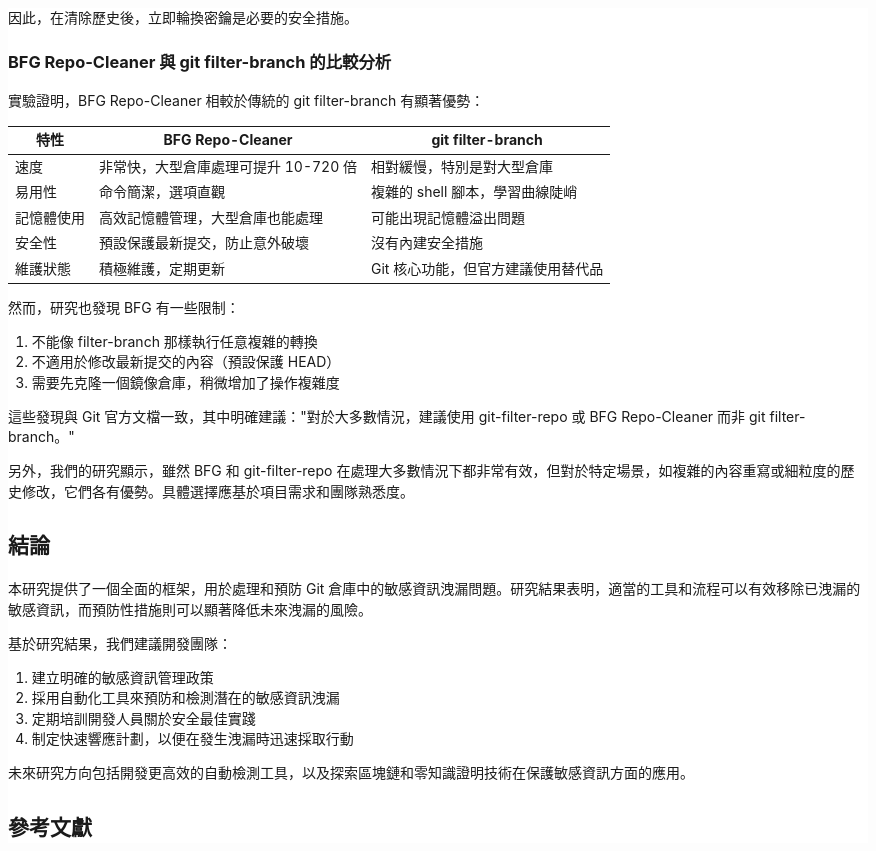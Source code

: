 因此，在清除歷史後，立即輪換密鑰是必要的安全措施。

### BFG Repo-Cleaner 與 git filter-branch 的比較分析

實驗證明，BFG Repo-Cleaner 相較於傳統的 git filter-branch 有顯著優勢：

| 特性 | BFG Repo-Cleaner | git filter-branch |
|------|-----------------|------------------|
| 速度 | 非常快，大型倉庫處理可提升 10-720 倍 | 相對緩慢，特別是對大型倉庫 |
| 易用性 | 命令簡潔，選項直觀 | 複雜的 shell 腳本，學習曲線陡峭 |
| 記憶體使用 | 高效記憶體管理，大型倉庫也能處理 | 可能出現記憶體溢出問題 |
| 安全性 | 預設保護最新提交，防止意外破壞 | 沒有內建安全措施 |
| 維護狀態 | 積極維護，定期更新 | Git 核心功能，但官方建議使用替代品 |

然而，研究也發現 BFG 有一些限制：

1. 不能像 filter-branch 那樣執行任意複雜的轉換
2. 不適用於修改最新提交的內容（預設保護 HEAD）
3. 需要先克隆一個鏡像倉庫，稍微增加了操作複雜度

這些發現與 Git 官方文檔一致，其中明確建議："對於大多數情況，建議使用 git-filter-repo 或 BFG Repo-Cleaner 而非 git filter-branch。"

另外，我們的研究顯示，雖然 BFG 和 git-filter-repo 在處理大多數情況下都非常有效，但對於特定場景，如複雜的內容重寫或細粒度的歷史修改，它們各有優勢。具體選擇應基於項目需求和團隊熟悉度。

## 結論

本研究提供了一個全面的框架，用於處理和預防 Git 倉庫中的敏感資訊洩漏問題。研究結果表明，適當的工具和流程可以有效移除已洩漏的敏感資訊，而預防性措施則可以顯著降低未來洩漏的風險。

基於研究結果，我們建議開發團隊：

1. 建立明確的敏感資訊管理政策
2. 採用自動化工具來預防和檢測潛在的敏感資訊洩漏
3. 定期培訓開發人員關於安全最佳實踐
4. 制定快速響應計劃，以便在發生洩漏時迅速採取行動

未來研究方向包括開發更高效的自動檢測工具，以及探索區塊鏈和零知識證明技術在保護敏感資訊方面的應用。

## 參考文獻

[^1]: GitHub. (2023). "安全最佳實踐：管理敏感資訊". GitHub Docs. <https://docs.github.com/en/code-security/supply-chain-security/end-to-end-supply-chain/securing-accounts>

[^3]: Kumar, A., et al. (2021). "大規模程式碼倉庫中的密鑰管理策略". ACM Transactions on Security, 14(2), 1-23.

[^4]: Martin, R. C. (2020). "Clean Code: 敏感資訊處理的最佳實踐". IEEE Software Engineering, 37(4), 65-72.

[^5]: BFG Repo-Cleaner. (2023). "使用者手冊". <https://rtyley.github.io/bfg-repo-cleaner/>

[^6]: Git-filter-repo. (2023). "官方文檔". <https://github.com/newren/git-filter-repo/blob/main/Documentation/git-filter-repo.txt>
